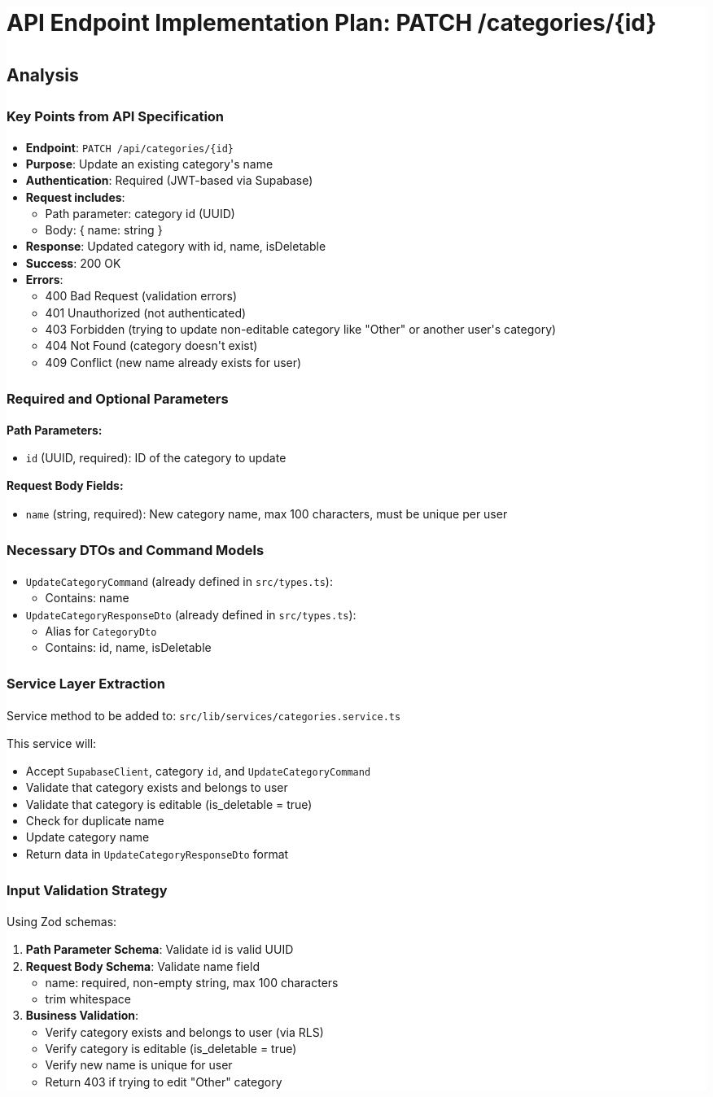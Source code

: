# API Endpoint Implementation Plan: PATCH /categories/{id}

## Analysis

### Key Points from API Specification
- **Endpoint**: `PATCH /api/categories/{id}`
- **Purpose**: Update an existing category's name
- **Authentication**: Required (JWT-based via Supabase)
- **Request includes**:
  - Path parameter: category id (UUID)
  - Body: { name: string }
- **Response**: Updated category with id, name, isDeletable
- **Success**: 200 OK
- **Errors**: 
  - 400 Bad Request (validation errors)
  - 401 Unauthorized (not authenticated)
  - 403 Forbidden (trying to update non-editable category like "Other" or another user's category)
  - 404 Not Found (category doesn't exist)
  - 409 Conflict (new name already exists for user)

### Required and Optional Parameters
**Path Parameters:**
- `id` (UUID, required): ID of the category to update

**Request Body Fields:**
- `name` (string, required): New category name, max 100 characters, must be unique per user

### Necessary DTOs and Command Models
- `UpdateCategoryCommand` (already defined in `src/types.ts`):
  - Contains: name
- `UpdateCategoryResponseDto` (already defined in `src/types.ts`):
  - Alias for `CategoryDto`
  - Contains: id, name, isDeletable

### Service Layer Extraction
Service method to be added to: `src/lib/services/categories.service.ts`

This service will:
- Accept `SupabaseClient`, category `id`, and `UpdateCategoryCommand`
- Validate that category exists and belongs to user
- Validate that category is editable (is_deletable = true)
- Check for duplicate name
- Update category name
- Return data in `UpdateCategoryResponseDto` format

### Input Validation Strategy
Using Zod schemas:
1. **Path Parameter Schema**: Validate id is valid UUID
2. **Request Body Schema**: Validate name field
   - name: required, non-empty string, max 100 characters
   - trim whitespace
3. **Business Validation**:
   - Verify category exists and belongs to user (via RLS)
   - Verify category is editable (is_deletable = true)
   - Verify new name is unique for user
   - Return 403 if trying to edit "Other" category

